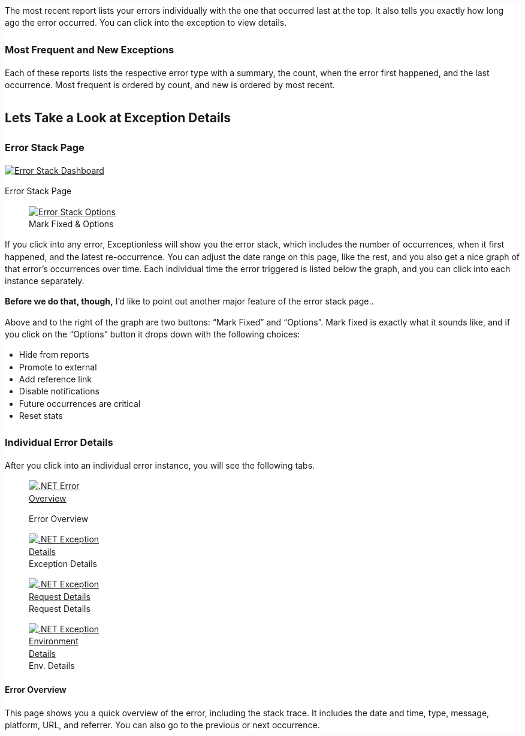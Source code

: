 The most recent report lists your errors individually with the one that occurred last at the top. It also tells you exactly how long ago the error occurred. You can click into the exception to view details.

### Most Frequent and New Exceptions

Each of these reports lists the respective error type with a summary, the count, when the error first happened, and the last occurrence. Most frequent is ordered by count, and new is ordered by most recent.

## Lets Take a Look at Exception Details

### Error Stack Page<figure id="attachment_1226" class="thumbnail wp-caption alignleft" style="width: 150px">

[<img loading="lazy" class="size-thumbnail wp-image-1226" src="http://exceptionless.com/assets/error-stack-150x150.jpg" alt="Error Stack Dashboard" width="150" height="150" data-id="1226" />](http://exceptionless.com/assets/error-stack.jpg)<figcaption class="caption wp-caption-text">Error Stack Page</figcaption></figure> <figure id="attachment_1227" class="thumbnail wp-caption alignleft" style="width: 150px">[<img loading="lazy" class="size-thumbnail wp-image-1227" src="http://exceptionless.com/assets/exception-options-150x150.jpg" alt="Error Stack Options" width="150" height="150" data-id="1227" srcset="https://exceptionless.com/assets/exception-options-150x150.jpg 150w, https://exceptionless.com/assets/exception-options-300x300.jpg 300w, https://exceptionless.com/assets/exception-options.jpg 375w" sizes="(max-width: 150px) 100vw, 150px" />](http://exceptionless.com/assets/exception-options.jpg)<figcaption class="caption wp-caption-text">Mark Fixed & Options</figcaption></figure> 

<div style="clear: both;">
</div>

If you click into any error, Exceptionless will show you the error stack, which includes the number of occurrences, when it first happened, and the latest re-occurrence. You can adjust the date range on this page, like the rest, and you also get a nice graph of that error&#8217;s occurrences over time. Each individual time the error triggered is listed below the graph, and you can click into each instance separately.

**Before we do that, though,** I&#8217;d like to point out another major feature of the error stack page..

Above and to the right of the graph are two buttons: &#8220;Mark Fixed&#8221; and &#8220;Options&#8221;. Mark fixed is exactly what it sounds like, and if you click on the &#8220;Options&#8221; button it drops down with the following choices:

  * Hide from reports
  * Promote to external
  * Add reference link
  * Disable notifications
  * Future occurrences are critical
  * Reset stats

### Individual Error Details

After you click into an individual error instance, you will see the following tabs.<figure id="attachment_1230" class="thumbnail wp-caption alignleft" style="width: 125px">

[<img loading="lazy" class="size-thumbnail wp-image-1230" src="http://exceptionless.com/assets/exception-details-overview-150x150.jpg" alt=".NET Error Overview" width="125" height="125" data-id="1230" />](http://exceptionless.com/assets/exception-details-overview.jpg)<figcaption class="caption wp-caption-text">Error Overview</figcaption></figure> <figure id="attachment_1231" class="thumbnail wp-caption alignleft" style="width: 125px">[<img loading="lazy" class="size-thumbnail wp-image-1231" src="http://exceptionless.com/assets/exception-details-exception-150x150.jpg" alt=".NET Exception Details" width="125" height="125" data-id="1231" />](http://exceptionless.com/assets/exception-details-exception.jpg)<figcaption class="caption wp-caption-text">Exception Details</figcaption></figure> <figure id="attachment_1232" class="thumbnail wp-caption alignleft" style="width: 125px">[<img loading="lazy" class="size-thumbnail wp-image-1232" src="http://exceptionless.com/assets/exception-details-request-150x150.jpg" alt=".NET Exception Request Details" width="125" height="125" data-id="1232" />](http://exceptionless.com/assets/exception-details-request.jpg)<figcaption class="caption wp-caption-text">Request Details</figcaption></figure> <figure id="attachment_1233" class="thumbnail wp-caption alignleft" style="width: 125px">[<img loading="lazy" class="size-thumbnail wp-image-1233" src="http://exceptionless.com/assets/exception-details-environment-150x150.jpg" alt=".NET Exception Environment Details" width="125" height="125" data-id="1233" />](http://exceptionless.com/assets/exception-details-environment.jpg)<figcaption class="caption wp-caption-text">Env. Details</figcaption></figure> 

<div style="clear: both;">
</div>

#### Error Overview

This page shows you a quick overview of the error, including the stack trace. It includes the date and time, type, message, platform, URL, and referrer. You can also go to the previous or next occurrence.
